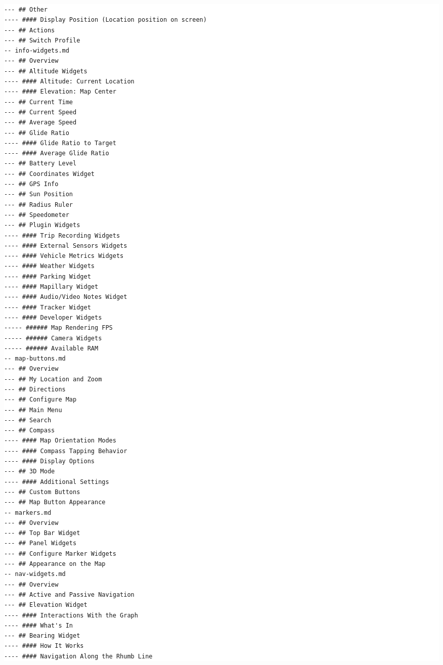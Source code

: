     --- ## Other
    ---- #### Display Position (Location position on screen)
    --- ## Actions
    --- ## Switch Profile
    -- info-widgets.md
    --- ## Overview
    --- ## Altitude Widgets
    ---- #### Altitude: Current Location
    ---- #### Elevation: Map Center
    --- ## Current Time
    --- ## Current Speed
    --- ## Average Speed
    --- ## Glide Ratio
    ---- #### Glide Ratio to Target
    ---- #### Average Glide Ratio
    --- ## Battery Level
    --- ## Coordinates Widget
    --- ## GPS Info
    --- ## Sun Position
    --- ## Radius Ruler
    --- ## Speedometer
    --- ## Plugin Widgets
    ---- #### Trip Recording Widgets
    ---- #### External Sensors Widgets
    ---- #### Vehicle Metrics Widgets
    ---- #### Weather Widgets
    ---- #### Parking Widget
    ---- #### Mapillary Widget
    ---- #### Audio/Video Notes Widget
    ---- #### Tracker Widget
    ---- #### Developer Widgets
    ----- ###### Map Rendering FPS
    ----- ###### Camera Widgets
    ----- ###### Available RAM
    -- map-buttons.md
    --- ## Overview
    --- ## My Location and Zoom
    --- ## Directions
    --- ## Configure Map
    --- ## Main Menu
    --- ## Search
    --- ## Compass
    ---- #### Map Orientation Modes
    ---- #### Compass Tapping Behavior
    ---- #### Display Options
    --- ## 3D Mode
    ---- #### Additional Settings
    --- ## Custom Buttons
    --- ## Map Button Appearance
    -- markers.md
    --- ## Overview
    --- ## Top Bar Widget
    --- ## Panel Widgets
    --- ## Configure Marker Widgets
    --- ## Appearance on the Map
    -- nav-widgets.md
    --- ## Overview
    --- ## Active and Passive Navigation
    --- ## Elevation Widget
    ---- #### Interactions With the Graph
    ---- #### What's In
    --- ## Bearing Widget
    ---- #### How It Works
    ---- #### Navigation Along the Rhumb Line